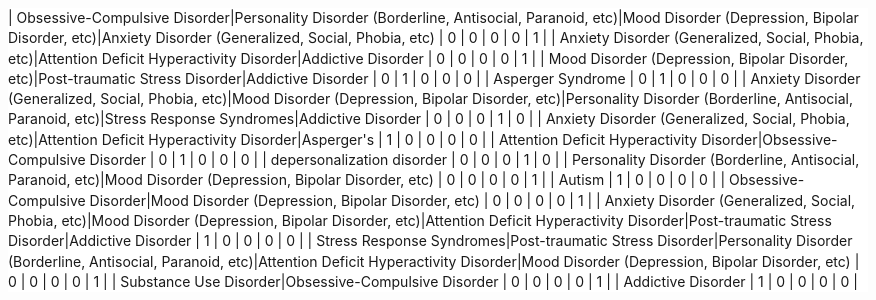 | Obsessive-Compulsive Disorder|Personality Disorder (Borderline, Antisocial, Paranoid, etc)|Mood Disorder (Depression, Bipolar Disorder, etc)|Anxiety Disorder (Generalized, Social, Phobia, etc)                                                                                                                                        |              0 |             0 |           0 |    0 |     1 |
| Anxiety Disorder (Generalized, Social, Phobia, etc)|Attention Deficit Hyperactivity Disorder|Addictive Disorder                                                                                                                                                                                                                         |              0 |             0 |           0 |    0 |     1 |
| Mood Disorder (Depression, Bipolar Disorder, etc)|Post-traumatic Stress Disorder|Addictive Disorder                                                                                                                                                                                                                                     |              0 |             1 |           0 |    0 |     0 |
| Asperger Syndrome                                                                                                                                                                                                                                                                                                                       |              0 |             1 |           0 |    0 |     0 |
| Anxiety Disorder (Generalized, Social, Phobia, etc)|Mood Disorder (Depression, Bipolar Disorder, etc)|Personality Disorder (Borderline, Antisocial, Paranoid, etc)|Stress Response Syndromes|Addictive Disorder                                                                                                                         |              0 |             0 |           0 |    1 |     0 |
| Anxiety Disorder (Generalized, Social, Phobia, etc)|Attention Deficit Hyperactivity Disorder|Asperger's                                                                                                                                                                                                                                 |              1 |             0 |           0 |    0 |     0 |
| Attention Deficit Hyperactivity Disorder|Obsessive-Compulsive Disorder                                                                                                                                                                                                                                                                  |              0 |             1 |           0 |    0 |     0 |
| depersonalization disorder                                                                                                                                                                                                                                                                                                              |              0 |             0 |           0 |    1 |     0 |
| Personality Disorder (Borderline, Antisocial, Paranoid, etc)|Mood Disorder (Depression, Bipolar Disorder, etc)                                                                                                                                                                                                                          |              0 |             0 |           0 |    0 |     1 |
| Autism                                                                                                                                                                                                                                                                                                                                  |              1 |             0 |           0 |    0 |     0 |
| Obsessive-Compulsive Disorder|Mood Disorder (Depression, Bipolar Disorder, etc)                                                                                                                                                                                                                                                         |              0 |             0 |           0 |    0 |     1 |
| Anxiety Disorder (Generalized, Social, Phobia, etc)|Mood Disorder (Depression, Bipolar Disorder, etc)|Attention Deficit Hyperactivity Disorder|Post-traumatic Stress Disorder|Addictive Disorder                                                                                                                                        |              1 |             0 |           0 |    0 |     0 |
| Stress Response Syndromes|Post-traumatic Stress Disorder|Personality Disorder (Borderline, Antisocial, Paranoid, etc)|Attention Deficit Hyperactivity Disorder|Mood Disorder (Depression, Bipolar Disorder, etc)                                                                                                                        |              0 |             0 |           0 |    0 |     1 |
| Substance Use Disorder|Obsessive-Compulsive Disorder                                                                                                                                                                                                                                                                                    |              0 |             0 |           0 |    0 |     1 |
| Addictive Disorder                                                                                                                                                                                                                                                                                                                      |              1 |             0 |           0 |    0 |     0 |